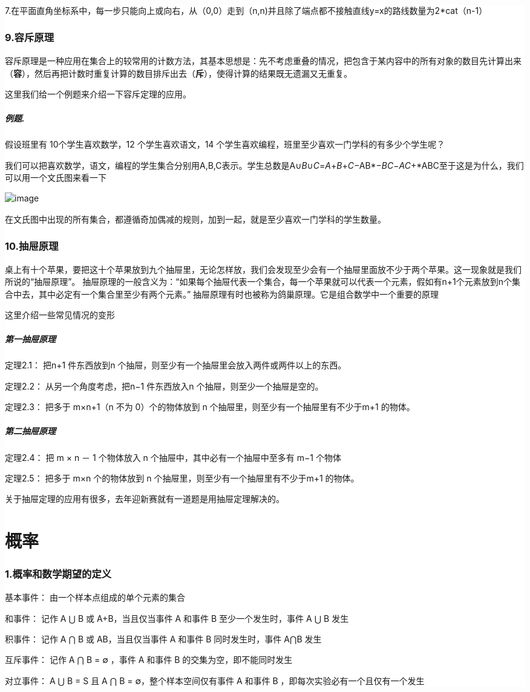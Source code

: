7.在平面直角坐标系中，每一步只能向上或向右，从（0,0）走到（n,n)并且除了端点都不接触直线y=x的路线数量为2*cat（n-1）

### 9.容斥原理

容斥原理是一种应用在集合上的较常用的计数方法，其基本思想是：先不考虑重叠的情况，把包含于某内容中的所有对象的数目先计算出来（**容**），然后再把计数时重复计算的数目排斥出去（**斥**），使得计算的结果既无遗漏又无重复。

这里我们给一个例题来介绍一下容斥定理的应用。

##### 例题.

假设班里有 10个学生喜欢数学，12 个学生喜欢语文，14 个学生喜欢编程，班里至少喜欢一门学科的有多少个学生呢？

我们可以把喜欢数学，语文，编程的学生集合分别用A,B,C表示。学生总数是A∪*B*∪*C*=*A*+*B*+*C*−AB*−*BC*−*AC*+*ABC至于这是为什么，我们可以用一个文氏图来看一下

![image](resource/inclusion-exclusion_principle.png)

在文氏图中出现的所有集合，都遵循奇加偶减的规则，加到一起，就是至少喜欢一门学科的学生数量。

### 10.抽屉原理

桌上有十个苹果，要把这十个苹果放到九个抽屉里，无论怎样放，我们会发现至少会有一个抽屉里面放不少于两个苹果。这一现象就是我们所说的“抽屉原理”。 抽屉原理的一般含义为：“如果每个抽屉代表一个集合，每一个苹果就可以代表一个元素，假如有n+1个元素放到n个集合中去，其中必定有一个集合里至少有两个元素。” 抽屉原理有时也被称为鸽巢原理。它是组合数学中一个重要的原理

这里介绍一些常见情况的变形

#####  第一抽屉原理

定理2.1： 把n+1 件东西放到n 个抽屉，则至少有一个抽屉里会放入两件或两件以上的东西。

定理2.2： 从另一个角度考虑，把n−1 件东西放入n 个抽屉，则至少一个抽屉是空的。

定理2.3： 把多于 m×n+1（n 不为 0）个的物体放到 n 个抽屉里，则至少有一个抽屉里有不少于m+1 的物体。

##### 第二抽屉原理

定理2.4： 把 m × n － 1  个物体放入 n 个抽屉中，其中必有一个抽屉中至多有 m−1 个物体

定理2.5： 把多于 m×n 个的物体放到 n 个抽屉里，则至少有一个抽屉里有不少于m+1 的物体。


关于抽屉定理的应用有很多，去年迎新赛就有一道题是用抽屉定理解决的。



# 概率

### 1.概率和数学期望的定义

基本事件： 由一个样本点组成的单个元素的集合

和事件： 记作 A ⋃ B 或 A+B，当且仅当事件 A 和事件 B 至少一个发生时，事件 A ⋃ B 发生

积事件： 记作 A ⋂ B 或 AB，当且仅当事件 A 和事件 B 同时发生时，事件 A⋂B 发生

互斥事件： 记作 A ⋂ B = ∅ ，事件 A 和事件 B 的交集为空，即不能同时发生

对立事件： A ⋃ B = S 且 A ⋂ B = ∅，整个样本空间仅有事件 A 和事件 B ，即每次实验必有一个且仅有一个发生
